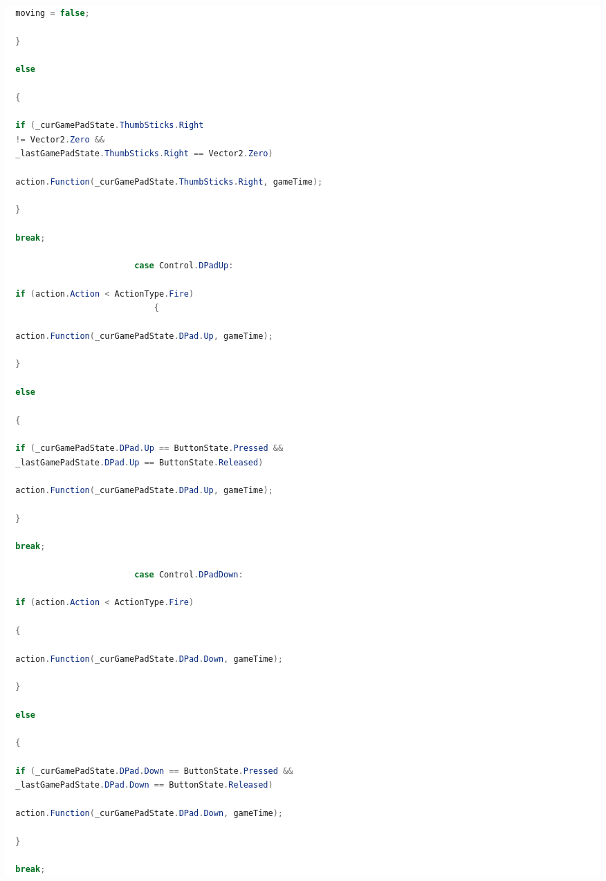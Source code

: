 ```cs
  moving = false;

  }

  else

  {

  if (_curGamePadState.ThumbSticks.Right
  != Vector2.Zero &&
  _lastGamePadState.ThumbSticks.Right == Vector2.Zero)

  action.Function(_curGamePadState.ThumbSticks.Right, gameTime);

  }

  break;

                          case Control.DPadUp:

  if (action.Action < ActionType.Fire)
                              {

  action.Function(_curGamePadState.DPad.Up, gameTime);

  }

  else

  {

  if (_curGamePadState.DPad.Up == ButtonState.Pressed &&
  _lastGamePadState.DPad.Up == ButtonState.Released)

  action.Function(_curGamePadState.DPad.Up, gameTime);

  }

  break;

                          case Control.DPadDown:

  if (action.Action < ActionType.Fire)

  {

  action.Function(_curGamePadState.DPad.Down, gameTime);

  }

  else

  {

  if (_curGamePadState.DPad.Down == ButtonState.Pressed &&
  _lastGamePadState.DPad.Down == ButtonState.Released)

  action.Function(_curGamePadState.DPad.Down, gameTime);

  }

  break;

```